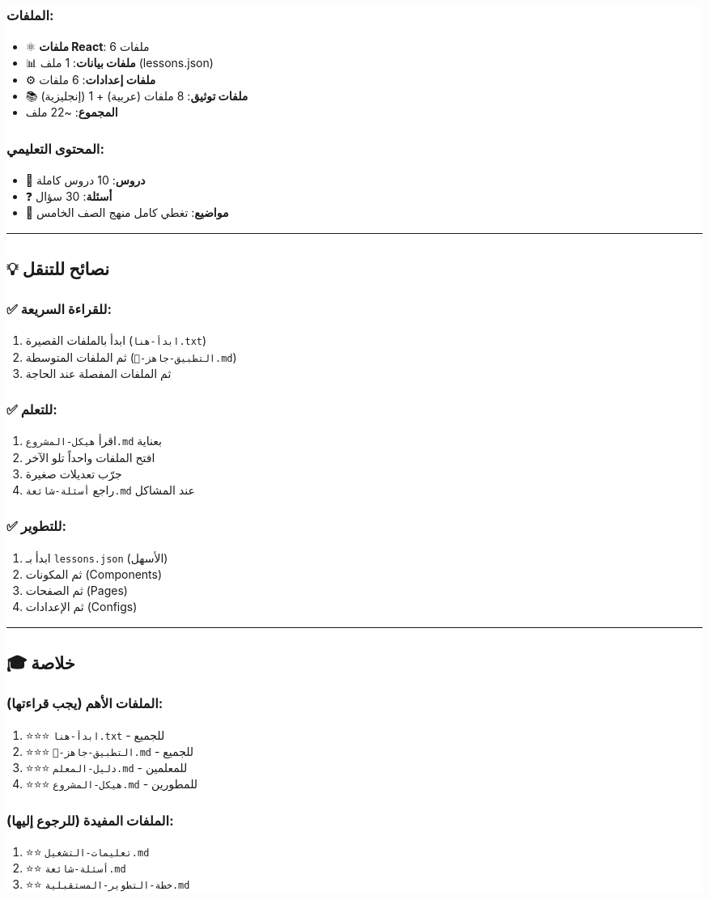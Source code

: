 ### الملفات:
- ⚛️ **ملفات React**: 6 ملفات
- 📊 **ملفات بيانات**: 1 ملف (lessons.json)
- ⚙️ **ملفات إعدادات**: 6 ملفات
- 📚 **ملفات توثيق**: 8 ملفات (عربية) + 1 (إنجليزية)
- **المجموع**: ~22 ملف

### المحتوى التعليمي:
- 📖 **دروس**: 10 دروس كاملة
- ❓ **أسئلة**: 30 سؤال
- 🎯 **مواضيع**: تغطي كامل منهج الصف الخامس

---

## 💡 نصائح للتنقل

### ✅ للقراءة السريعة:
1. ابدأ بالملفات القصيرة (`ابدأ-هنا.txt`)
2. ثم الملفات المتوسطة (`🎉-التطبيق-جاهز.md`)
3. ثم الملفات المفصلة عند الحاجة

### ✅ للتعلم:
1. اقرأ `هيكل-المشروع.md` بعناية
2. افتح الملفات واحداً تلو الآخر
3. جرّب تعديلات صغيرة
4. راجع `أسئلة-شائعة.md` عند المشاكل

### ✅ للتطوير:
1. ابدأ بـ `lessons.json` (الأسهل)
2. ثم المكونات (Components)
3. ثم الصفحات (Pages)
4. ثم الإعدادات (Configs)

---

## 🎓 خلاصة

### الملفات الأهم (يجب قراءتها):
1. ⭐⭐⭐ `ابدأ-هنا.txt` - للجميع
2. ⭐⭐⭐ `🎉-التطبيق-جاهز.md` - للجميع
3. ⭐⭐⭐ `دليل-المعلم.md` - للمعلمين
4. ⭐⭐⭐ `هيكل-المشروع.md` - للمطورين

### الملفات المفيدة (للرجوع إليها):
1. ⭐⭐ `تعليمات-التشغيل.md`
2. ⭐⭐ `أسئلة-شائعة.md`
3. ⭐⭐ `خطة-التطوير-المستقبلية.md`
